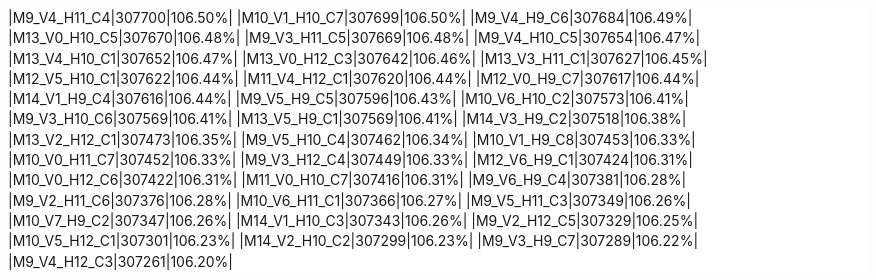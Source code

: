 |M9_V4_H11_C4|307700|106.50%|
|M10_V1_H10_C7|307699|106.50%|
|M9_V4_H9_C6|307684|106.49%|
|M13_V0_H10_C5|307670|106.48%|
|M9_V3_H11_C5|307669|106.48%|
|M9_V4_H10_C5|307654|106.47%|
|M13_V4_H10_C1|307652|106.47%|
|M13_V0_H12_C3|307642|106.46%|
|M13_V3_H11_C1|307627|106.45%|
|M12_V5_H10_C1|307622|106.44%|
|M11_V4_H12_C1|307620|106.44%|
|M12_V0_H9_C7|307617|106.44%|
|M14_V1_H9_C4|307616|106.44%|
|M9_V5_H9_C5|307596|106.43%|
|M10_V6_H10_C2|307573|106.41%|
|M9_V3_H10_C6|307569|106.41%|
|M13_V5_H9_C1|307569|106.41%|
|M14_V3_H9_C2|307518|106.38%|
|M13_V2_H12_C1|307473|106.35%|
|M9_V5_H10_C4|307462|106.34%|
|M10_V1_H9_C8|307453|106.33%|
|M10_V0_H11_C7|307452|106.33%|
|M9_V3_H12_C4|307449|106.33%|
|M12_V6_H9_C1|307424|106.31%|
|M10_V0_H12_C6|307422|106.31%|
|M11_V0_H10_C7|307416|106.31%|
|M9_V6_H9_C4|307381|106.28%|
|M9_V2_H11_C6|307376|106.28%|
|M10_V6_H11_C1|307366|106.27%|
|M9_V5_H11_C3|307349|106.26%|
|M10_V7_H9_C2|307347|106.26%|
|M14_V1_H10_C3|307343|106.26%|
|M9_V2_H12_C5|307329|106.25%|
|M10_V5_H12_C1|307301|106.23%|
|M14_V2_H10_C2|307299|106.23%|
|M9_V3_H9_C7|307289|106.22%|
|M9_V4_H12_C3|307261|106.20%|